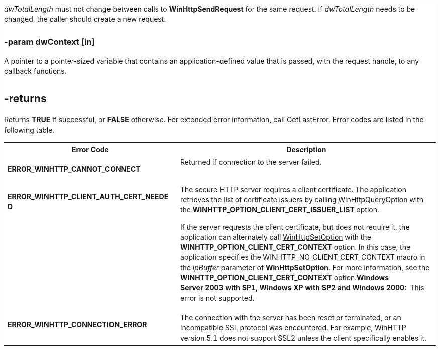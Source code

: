 <i>dwTotalLength</i> must not change between calls to <b>WinHttpSendRequest</b> for the same request.  If <i>dwTotalLength</i> needs to be changed, the caller should create a new request.

### -param dwContext [in]

A pointer to a pointer-sized variable that contains an application-defined value that is passed, with the request handle, to any callback functions.

## -returns

Returns <b>TRUE</b> if successful, or <b>FALSE</b> otherwise. For extended error information, call 
<a href="/windows/desktop/api/errhandlingapi/nf-errhandlingapi-getlasterror">GetLastError</a>. Error codes are listed in the following table.

<table>
<tr>
<th>Error Code</th>
<th>Description</th>
</tr>
<tr>
<td width="40%">
<dl>
<dt><b>ERROR_WINHTTP_CANNOT_CONNECT</b></dt>
</dl>
</td>
<td width="60%">
Returned if  connection to the server failed.

</td>
</tr>
<tr>
<td width="40%">
<dl>
<dt><b>ERROR_WINHTTP_CLIENT_AUTH_CERT_NEEDED</b></dt>
</dl>
</td>
<td width="60%">
The secure HTTP server requires a client certificate. The application retrieves the list of certificate issuers by calling <a href="/windows/desktop/api/winhttp/nf-winhttp-winhttpqueryoption">WinHttpQueryOption</a> with the <b>WINHTTP_OPTION_CLIENT_CERT_ISSUER_LIST</b> option.

If the server requests the client certificate, but does not require it, the application can alternately call <a href="/windows/desktop/api/winhttp/nf-winhttp-winhttpsetoption">WinHttpSetOption</a> with the <b>WINHTTP_OPTION_CLIENT_CERT_CONTEXT</b> option. In this case, the application specifies the WINHTTP_NO_CLIENT_CERT_CONTEXT macro in the <i>lpBuffer</i> parameter of <b>WinHttpSetOption</b>. For more information, see the <b>WINHTTP_OPTION_CLIENT_CERT_CONTEXT</b> option.<b>Windows Server 2003 with SP1, Windows XP with SP2 and Windows 2000:  </b>This error is not supported.



</td>
</tr>
<tr>
<td width="40%">
<dl>
<dt><b>ERROR_WINHTTP_CONNECTION_ERROR</b></dt>
</dl>
</td>
<td width="60%">
The connection with the server has been reset or terminated, or an incompatible SSL protocol was encountered. For example, WinHTTP version 5.1 does not support SSL2 unless the client specifically enables it.

